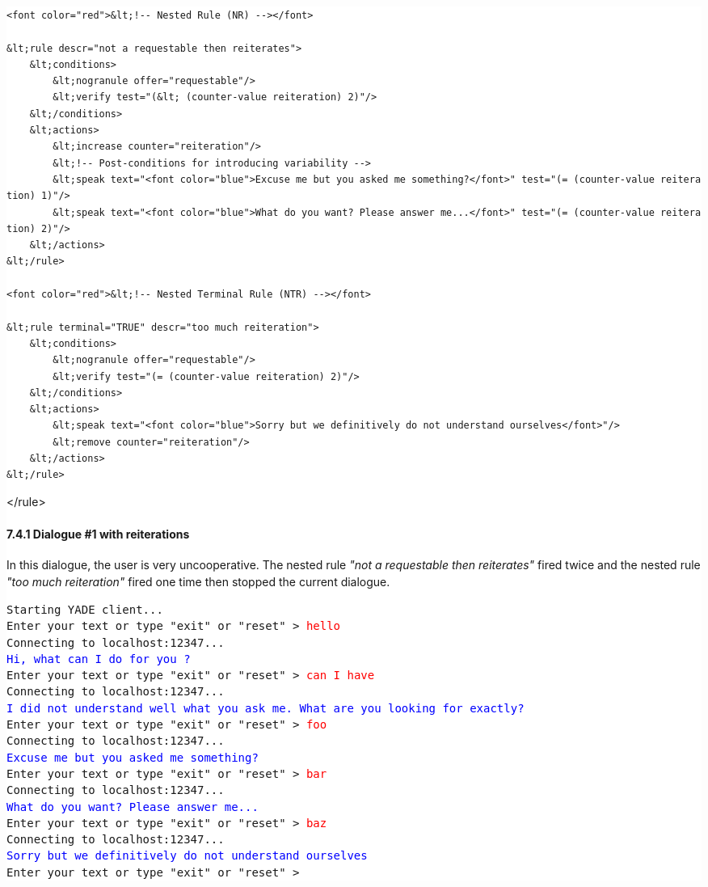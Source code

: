 	<font color="red">&lt;!-- Nested Rule (NR) --></font>
	
	&lt;rule descr="not a requestable then reiterates">
		&lt;conditions>
			&lt;nogranule offer="requestable"/>
			&lt;verify test="(&lt; (counter-value reiteration) 2)"/>
		&lt;/conditions>
		&lt;actions>
			&lt;increase counter="reiteration"/>
			&lt;!-- Post-conditions for introducing variability -->
			&lt;speak text="<font color="blue">Excuse me but you asked me something?</font>" test="(= (counter-value reiteration) 1)"/>
			&lt;speak text="<font color="blue">What do you want? Please answer me...</font>" test="(= (counter-value reiteration) 2)"/>
		&lt;/actions>
	&lt;/rule>
	
	<font color="red">&lt;!-- Nested Terminal Rule (NTR) --></font>
	
	&lt;rule terminal="TRUE" descr="too much reiteration">
		&lt;conditions>
			&lt;nogranule offer="requestable"/>
			&lt;verify test="(= (counter-value reiteration) 2)"/>
		&lt;/conditions>
		&lt;actions>
			&lt;speak text="<font color="blue">Sorry but we definitively do not understand ourselves</font>"/>
			&lt;remove counter="reiteration"/>
		&lt;/actions>
	&lt;/rule>
&lt;/rule>
</pre>

#### 7.4.1 Dialogue #1 with reiterations

In this dialogue, the user is very uncooperative. The nested rule *"not a requestable then reiterates"* fired twice and the nested rule *"too much reiteration"* fired one time then stopped the current dialogue.

<pre>
Starting YADE client...
Enter your text or type "exit" or "reset" > <font color="red">hello</font>
Connecting to localhost:12347...
<font color="blue">Hi, what can I do for you ?</font>
Enter your text or type "exit" or "reset" > <font color="red">can I have</font>
Connecting to localhost:12347...
<font color="blue">I did not understand well what you ask me. What are you looking for exactly?</font>
Enter your text or type "exit" or "reset" > <font color="red">foo</font>
Connecting to localhost:12347...
<font color="blue">Excuse me but you asked me something?</font>
Enter your text or type "exit" or "reset" > <font color="red">bar</font>
Connecting to localhost:12347...
<font color="blue">What do you want? Please answer me...</font>
Enter your text or type "exit" or "reset" > <font color="red">baz</font>
Connecting to localhost:12347...
<font color="blue">Sorry but we definitively do not understand ourselves</font>
Enter your text or type "exit" or "reset" > 
</pre>
